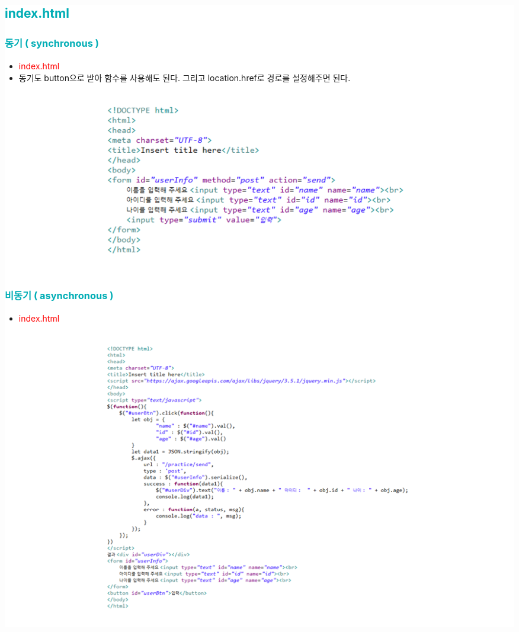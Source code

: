 ## <a style="color:#00adb5">index.html</a> 

### <a style="color:#00adb5">동기 ( synchronous )</a>  
- <a style="color:red">index.html</a>
- 동기도 button으로 받아 함수를 사용해도 된다. 그리고 location.href로 경로를 설정해주면 된다.

<br>
<center>
<img width="60%" src="./../../images/sbssy.png">
</center>
<br>

### <a style="color:#00adb5">비동기 ( asynchronous )</a>  
- <a style="color:red">index.html</a>

<br>
<center>
<img width="60%" src="./../../images/sbsasyind.png">
</center>
<br>
